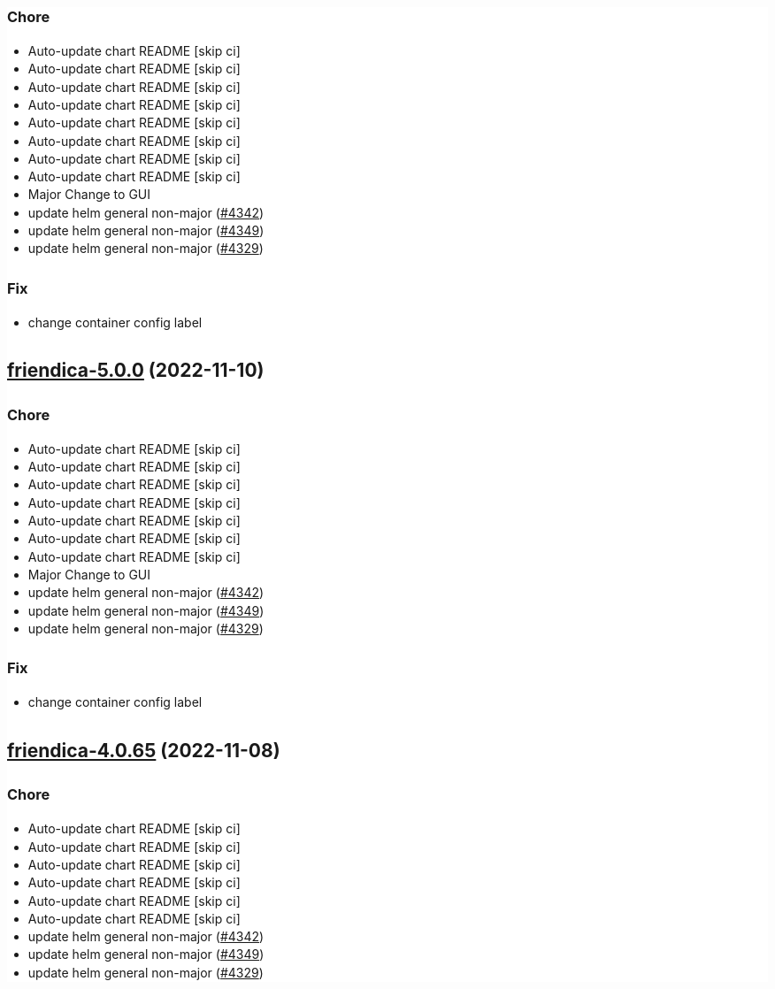 ### Chore

- Auto-update chart README [skip ci]
- Auto-update chart README [skip ci]
- Auto-update chart README [skip ci]
- Auto-update chart README [skip ci]
- Auto-update chart README [skip ci]
- Auto-update chart README [skip ci]
- Auto-update chart README [skip ci]
- Auto-update chart README [skip ci]
- Major Change to GUI
- update helm general non-major ([#4342](https://github.com/truecharts/charts/issues/4342))
- update helm general non-major ([#4349](https://github.com/truecharts/charts/issues/4349))
- update helm general non-major ([#4329](https://github.com/truecharts/charts/issues/4329))

### Fix

- change container config label

## [friendica-5.0.0](https://github.com/truecharts/charts/compare/friendica-4.0.62...friendica-5.0.0) (2022-11-10)

### Chore

- Auto-update chart README [skip ci]
- Auto-update chart README [skip ci]
- Auto-update chart README [skip ci]
- Auto-update chart README [skip ci]
- Auto-update chart README [skip ci]
- Auto-update chart README [skip ci]
- Auto-update chart README [skip ci]
- Major Change to GUI
- update helm general non-major ([#4342](https://github.com/truecharts/charts/issues/4342))
- update helm general non-major ([#4349](https://github.com/truecharts/charts/issues/4349))
- update helm general non-major ([#4329](https://github.com/truecharts/charts/issues/4329))

### Fix

- change container config label

## [friendica-4.0.65](https://github.com/truecharts/charts/compare/friendica-4.0.62...friendica-4.0.65) (2022-11-08)

### Chore

- Auto-update chart README [skip ci]
- Auto-update chart README [skip ci]
- Auto-update chart README [skip ci]
- Auto-update chart README [skip ci]
- Auto-update chart README [skip ci]
- Auto-update chart README [skip ci]
- update helm general non-major ([#4342](https://github.com/truecharts/charts/issues/4342))
- update helm general non-major ([#4349](https://github.com/truecharts/charts/issues/4349))
- update helm general non-major ([#4329](https://github.com/truecharts/charts/issues/4329))
